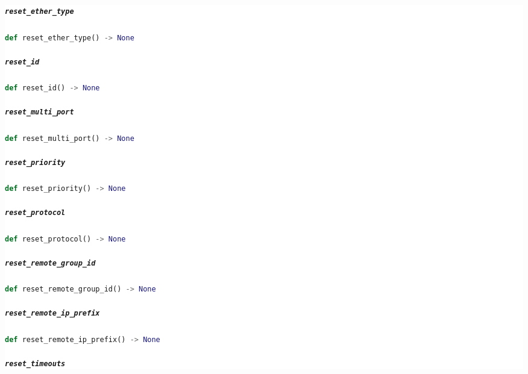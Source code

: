 ##### `reset_ether_type` <a name="reset_ether_type" id="@cdktf/provider-opentelekomcloud.vpcSecgroupRuleV3.VpcSecgroupRuleV3.resetEtherType"></a>

```python
def reset_ether_type() -> None
```

##### `reset_id` <a name="reset_id" id="@cdktf/provider-opentelekomcloud.vpcSecgroupRuleV3.VpcSecgroupRuleV3.resetId"></a>

```python
def reset_id() -> None
```

##### `reset_multi_port` <a name="reset_multi_port" id="@cdktf/provider-opentelekomcloud.vpcSecgroupRuleV3.VpcSecgroupRuleV3.resetMultiPort"></a>

```python
def reset_multi_port() -> None
```

##### `reset_priority` <a name="reset_priority" id="@cdktf/provider-opentelekomcloud.vpcSecgroupRuleV3.VpcSecgroupRuleV3.resetPriority"></a>

```python
def reset_priority() -> None
```

##### `reset_protocol` <a name="reset_protocol" id="@cdktf/provider-opentelekomcloud.vpcSecgroupRuleV3.VpcSecgroupRuleV3.resetProtocol"></a>

```python
def reset_protocol() -> None
```

##### `reset_remote_group_id` <a name="reset_remote_group_id" id="@cdktf/provider-opentelekomcloud.vpcSecgroupRuleV3.VpcSecgroupRuleV3.resetRemoteGroupId"></a>

```python
def reset_remote_group_id() -> None
```

##### `reset_remote_ip_prefix` <a name="reset_remote_ip_prefix" id="@cdktf/provider-opentelekomcloud.vpcSecgroupRuleV3.VpcSecgroupRuleV3.resetRemoteIpPrefix"></a>

```python
def reset_remote_ip_prefix() -> None
```

##### `reset_timeouts` <a name="reset_timeouts" id="@cdktf/provider-opentelekomcloud.vpcSecgroupRuleV3.VpcSecgroupRuleV3.resetTimeouts"></a>
